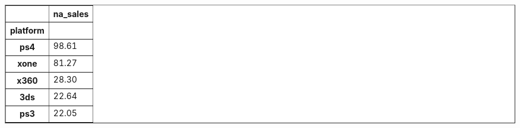 


<div>
<style scoped>
    .dataframe tbody tr th:only-of-type {
        vertical-align: middle;
    }

    .dataframe tbody tr th {
        vertical-align: top;
    }

    .dataframe thead th {
        text-align: right;
    }
</style>
<table border="1" class="dataframe">
  <thead>
    <tr style="text-align: right;">
      <th></th>
      <th>na_sales</th>
    </tr>
    <tr>
      <th>platform</th>
      <th></th>
    </tr>
  </thead>
  <tbody>
    <tr>
      <th>ps4</th>
      <td>98.61</td>
    </tr>
    <tr>
      <th>xone</th>
      <td>81.27</td>
    </tr>
    <tr>
      <th>x360</th>
      <td>28.30</td>
    </tr>
    <tr>
      <th>3ds</th>
      <td>22.64</td>
    </tr>
    <tr>
      <th>ps3</th>
      <td>22.05</td>
    </tr>
  </tbody>
</table>
</div>

